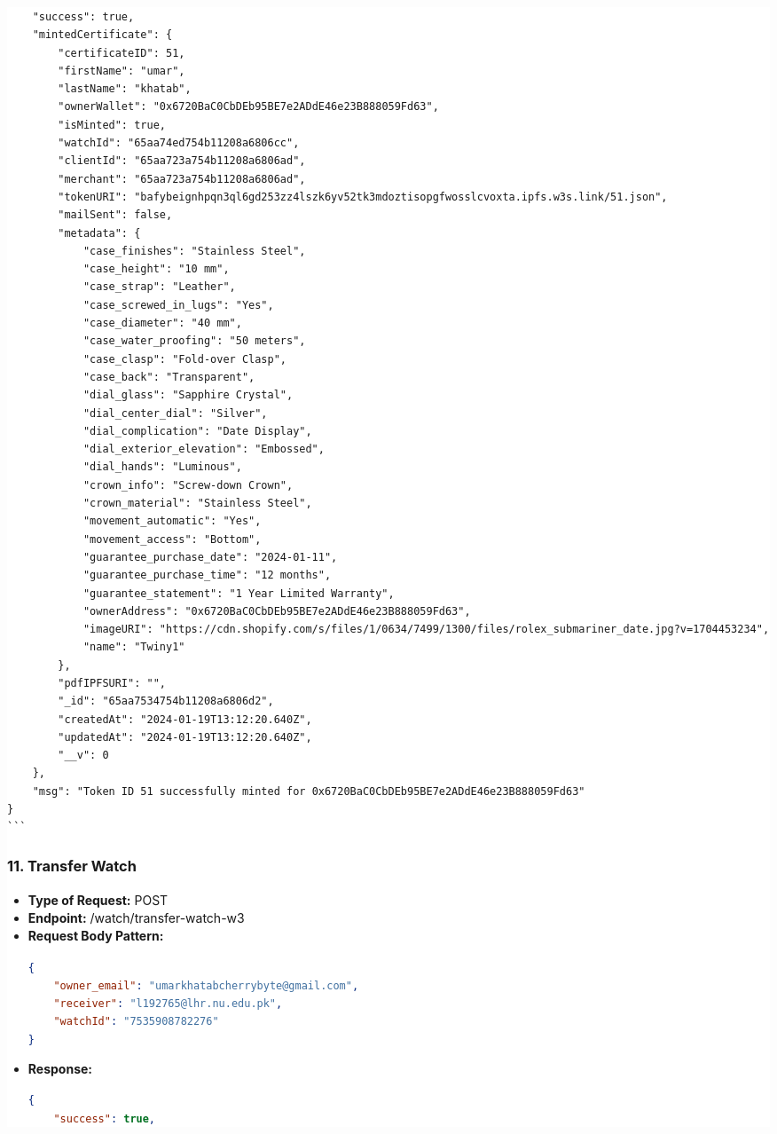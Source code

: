         "success": true,
        "mintedCertificate": {
            "certificateID": 51,
            "firstName": "umar",
            "lastName": "khatab",
            "ownerWallet": "0x6720BaC0CbDEb95BE7e2ADdE46e23B888059Fd63",
            "isMinted": true,
            "watchId": "65aa74ed754b11208a6806cc",
            "clientId": "65aa723a754b11208a6806ad",
            "merchant": "65aa723a754b11208a6806ad",
            "tokenURI": "bafybeignhpqn3ql6gd253zz4lszk6yv52tk3mdoztisopgfwosslcvoxta.ipfs.w3s.link/51.json",
            "mailSent": false,
            "metadata": {
                "case_finishes": "Stainless Steel",
                "case_height": "10 mm",
                "case_strap": "Leather",
                "case_screwed_in_lugs": "Yes",
                "case_diameter": "40 mm",
                "case_water_proofing": "50 meters",
                "case_clasp": "Fold-over Clasp",
                "case_back": "Transparent",
                "dial_glass": "Sapphire Crystal",
                "dial_center_dial": "Silver",
                "dial_complication": "Date Display",
                "dial_exterior_elevation": "Embossed",
                "dial_hands": "Luminous",
                "crown_info": "Screw-down Crown",
                "crown_material": "Stainless Steel",
                "movement_automatic": "Yes",
                "movement_access": "Bottom",
                "guarantee_purchase_date": "2024-01-11",
                "guarantee_purchase_time": "12 months",
                "guarantee_statement": "1 Year Limited Warranty",
                "ownerAddress": "0x6720BaC0CbDEb95BE7e2ADdE46e23B888059Fd63",
                "imageURI": "https://cdn.shopify.com/s/files/1/0634/7499/1300/files/rolex_submariner_date.jpg?v=1704453234",
                "name": "Twiny1"
            },
            "pdfIPFSURI": "",
            "_id": "65aa7534754b11208a6806d2",
            "createdAt": "2024-01-19T13:12:20.640Z",
            "updatedAt": "2024-01-19T13:12:20.640Z",
            "__v": 0
        },
        "msg": "Token ID 51 successfully minted for 0x6720BaC0CbDEb95BE7e2ADdE46e23B888059Fd63"
    }
    ```

### 11. **Transfer Watch**

- **Type of Request:** POST
- **Endpoint:** /watch/transfer-watch-w3
- **Request Body Pattern:**
    ```json
    {
        "owner_email": "umarkhatabcherrybyte@gmail.com",
        "receiver": "l192765@lhr.nu.edu.pk",
        "watchId": "7535908782276"
    }
    ```
- **Response:**
    ```json
    {
        "success": true,